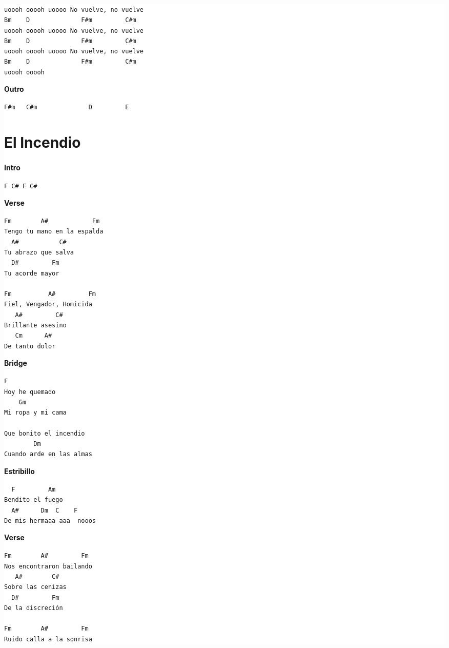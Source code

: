  ```
uoooh ooooh uoooo No vuelve, no vuelve
Bm    D              F#m         C#m
uoooh ooooh uoooo No vuelve, no vuelve
Bm    D              F#m         C#m
uoooh ooooh uoooo No vuelve, no vuelve
Bm    D              F#m         C#m
uoooh ooooh
 ```
**Outro**
 ```
F#m   C#m              D         E
```
# El Incendio


**Intro**
``` 
F C# F C#
 ```
**Verse**
 ```
Fm        A#            Fm
Tengo tu mano en la espalda
   A#           C#
Tu abrazo que salva
   D#         Fm
Tu acorde mayor
 
Fm          A#         Fm
Fiel, Vengador, Homicida
    A#         C#
Brillante asesino
    Cm      A#
De tanto dolor
``` 
**Bridge**
``` 
F
Hoy he quemado
    Gm
Mi ropa y mi cama
 
Que bonito el incendio
        Dm
Cuando arde en las almas
 ```
**Estribillo**
 ```
   F         Am
Bendito el fuego
   A#      Dm  C    F
De mis hermaaa aaa  nooos
 ```
**Verse**
 ```
Fm        A#         Fm
Nos encontraron bailando
    A#        C#
Sobre las cenizas
   D#         Fm
De la discreción
 
Fm        A#         Fm
Ruido calla a la sonrisa
 ```
